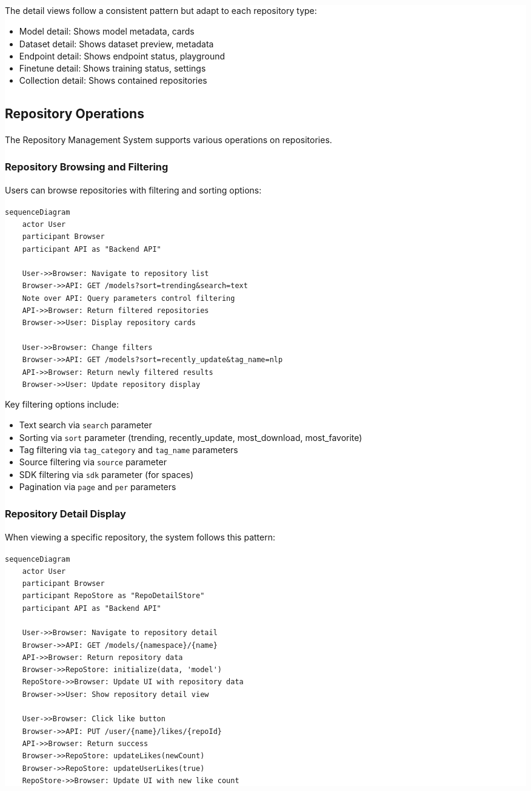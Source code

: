 The detail views follow a consistent pattern but adapt to each repository type:
- Model detail: Shows model metadata, cards
- Dataset detail: Shows dataset preview, metadata
- Endpoint detail: Shows endpoint status, playground
- Finetune detail: Shows training status, settings
- Collection detail: Shows contained repositories

## Repository Operations

The Repository Management System supports various operations on repositories.

### Repository Browsing and Filtering

Users can browse repositories with filtering and sorting options:

```mermaid
sequenceDiagram
    actor User
    participant Browser
    participant API as "Backend API"
    
    User->>Browser: Navigate to repository list
    Browser->>API: GET /models?sort=trending&search=text
    Note over API: Query parameters control filtering
    API->>Browser: Return filtered repositories
    Browser->>User: Display repository cards
    
    User->>Browser: Change filters
    Browser->>API: GET /models?sort=recently_update&tag_name=nlp
    API->>Browser: Return newly filtered results
    Browser->>User: Update repository display
```

Key filtering options include:
- Text search via `search` parameter
- Sorting via `sort` parameter (trending, recently_update, most_download, most_favorite)
- Tag filtering via `tag_category` and `tag_name` parameters
- Source filtering via `source` parameter
- SDK filtering via `sdk` parameter (for spaces)
- Pagination via `page` and `per` parameters


### Repository Detail Display

When viewing a specific repository, the system follows this pattern:

```mermaid
sequenceDiagram
    actor User
    participant Browser
    participant RepoStore as "RepoDetailStore"
    participant API as "Backend API"
    
    User->>Browser: Navigate to repository detail
    Browser->>API: GET /models/{namespace}/{name}
    API->>Browser: Return repository data
    Browser->>RepoStore: initialize(data, 'model')
    RepoStore->>Browser: Update UI with repository data
    Browser->>User: Show repository detail view
    
    User->>Browser: Click like button
    Browser->>API: PUT /user/{name}/likes/{repoId}
    API->>Browser: Return success
    Browser->>RepoStore: updateLikes(newCount)
    Browser->>RepoStore: updateUserLikes(true)
    RepoStore->>Browser: Update UI with new like count
```